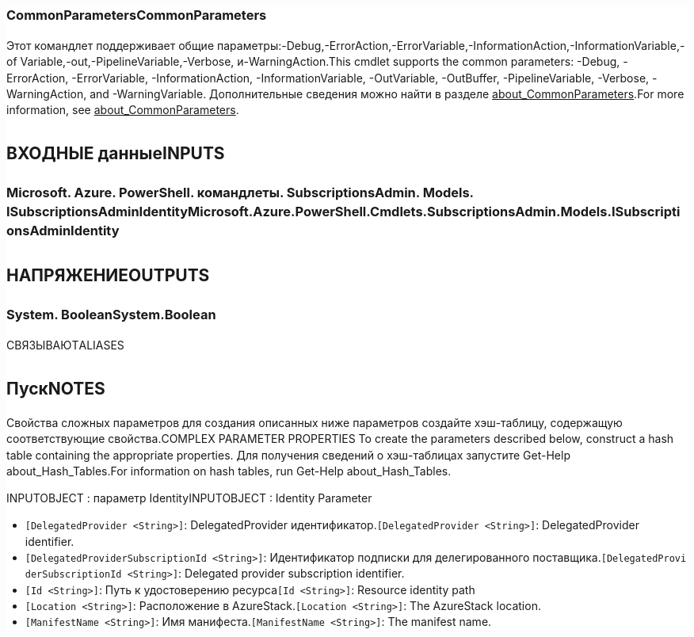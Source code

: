 ### <span data-ttu-id="6e4f6-130">CommonParameters</span><span class="sxs-lookup"><span data-stu-id="6e4f6-130">CommonParameters</span></span>
<span data-ttu-id="6e4f6-131">Этот командлет поддерживает общие параметры:-Debug,-ErrorAction,-ErrorVariable,-InformationAction,-InformationVariable,-of Variable,-out,-PipelineVariable,-Verbose, и-WarningAction.</span><span class="sxs-lookup"><span data-stu-id="6e4f6-131">This cmdlet supports the common parameters: -Debug, -ErrorAction, -ErrorVariable, -InformationAction, -InformationVariable, -OutVariable, -OutBuffer, -PipelineVariable, -Verbose, -WarningAction, and -WarningVariable.</span></span> <span data-ttu-id="6e4f6-132">Дополнительные сведения можно найти в разделе [about_CommonParameters](http://go.microsoft.com/fwlink/?LinkID=113216).</span><span class="sxs-lookup"><span data-stu-id="6e4f6-132">For more information, see [about_CommonParameters](http://go.microsoft.com/fwlink/?LinkID=113216).</span></span>

## <span data-ttu-id="6e4f6-133">ВХОДНЫЕ данные</span><span class="sxs-lookup"><span data-stu-id="6e4f6-133">INPUTS</span></span>

### <span data-ttu-id="6e4f6-134">Microsoft. Azure. PowerShell. командлеты. SubscriptionsAdmin. Models. ISubscriptionsAdminIdentity</span><span class="sxs-lookup"><span data-stu-id="6e4f6-134">Microsoft.Azure.PowerShell.Cmdlets.SubscriptionsAdmin.Models.ISubscriptionsAdminIdentity</span></span>

## <span data-ttu-id="6e4f6-135">НАПРЯЖЕНИЕ</span><span class="sxs-lookup"><span data-stu-id="6e4f6-135">OUTPUTS</span></span>

### <span data-ttu-id="6e4f6-136">System. Boolean</span><span class="sxs-lookup"><span data-stu-id="6e4f6-136">System.Boolean</span></span>

<span data-ttu-id="6e4f6-137">СВЯЗЫВАЮТ</span><span class="sxs-lookup"><span data-stu-id="6e4f6-137">ALIASES</span></span>

## <span data-ttu-id="6e4f6-138">Пуск</span><span class="sxs-lookup"><span data-stu-id="6e4f6-138">NOTES</span></span>

<span data-ttu-id="6e4f6-139">Свойства сложных параметров для создания описанных ниже параметров создайте хэш-таблицу, содержащую соответствующие свойства.</span><span class="sxs-lookup"><span data-stu-id="6e4f6-139">COMPLEX PARAMETER PROPERTIES To create the parameters described below, construct a hash table containing the appropriate properties.</span></span> <span data-ttu-id="6e4f6-140">Для получения сведений о хэш-таблицах запустите Get-Help about_Hash_Tables.</span><span class="sxs-lookup"><span data-stu-id="6e4f6-140">For information on hash tables, run Get-Help about_Hash_Tables.</span></span>

<span data-ttu-id="6e4f6-141">INPUTOBJECT <ISubscriptionsAdminIdentity> : параметр Identity</span><span class="sxs-lookup"><span data-stu-id="6e4f6-141">INPUTOBJECT <ISubscriptionsAdminIdentity>: Identity Parameter</span></span>
  - <span data-ttu-id="6e4f6-142">`[DelegatedProvider <String>]`: DelegatedProvider идентификатор.</span><span class="sxs-lookup"><span data-stu-id="6e4f6-142">`[DelegatedProvider <String>]`: DelegatedProvider identifier.</span></span>
  - <span data-ttu-id="6e4f6-143">`[DelegatedProviderSubscriptionId <String>]`: Идентификатор подписки для делегированного поставщика.</span><span class="sxs-lookup"><span data-stu-id="6e4f6-143">`[DelegatedProviderSubscriptionId <String>]`: Delegated provider subscription identifier.</span></span>
  - <span data-ttu-id="6e4f6-144">`[Id <String>]`: Путь к удостоверению ресурса</span><span class="sxs-lookup"><span data-stu-id="6e4f6-144">`[Id <String>]`: Resource identity path</span></span>
  - <span data-ttu-id="6e4f6-145">`[Location <String>]`: Расположение в AzureStack.</span><span class="sxs-lookup"><span data-stu-id="6e4f6-145">`[Location <String>]`: The AzureStack location.</span></span>
  - <span data-ttu-id="6e4f6-146">`[ManifestName <String>]`: Имя манифеста.</span><span class="sxs-lookup"><span data-stu-id="6e4f6-146">`[ManifestName <String>]`: The manifest name.</span></span>